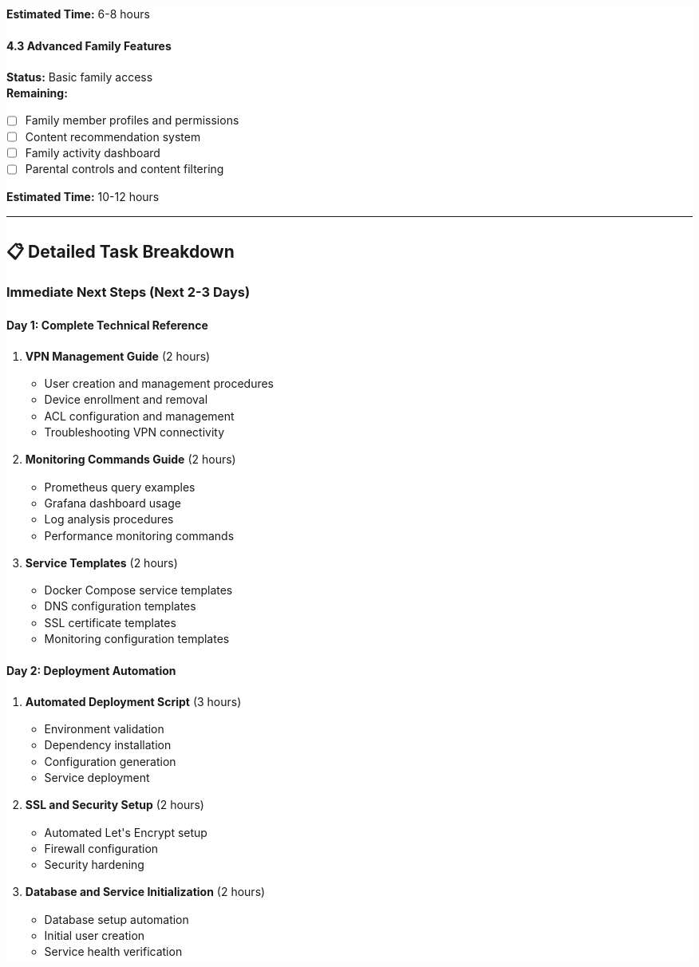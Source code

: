 **Estimated Time:** 6-8 hours

#### 4.3 Advanced Family Features
**Status:** Basic family access  
**Remaining:**
- [ ] Family member profiles and permissions
- [ ] Content recommendation system
- [ ] Family activity dashboard
- [ ] Parental controls and content filtering

**Estimated Time:** 10-12 hours

---

## 📋 Detailed Task Breakdown

### Immediate Next Steps (Next 2-3 Days)

#### Day 1: Complete Technical Reference
1. **VPN Management Guide** (2 hours)
   - User creation and management procedures
   - Device enrollment and removal
   - ACL configuration and management
   - Troubleshooting VPN connectivity

2. **Monitoring Commands Guide** (2 hours)
   - Prometheus query examples
   - Grafana dashboard usage
   - Log analysis procedures
   - Performance monitoring commands

3. **Service Templates** (2 hours)
   - Docker Compose service templates
   - DNS configuration templates
   - SSL certificate templates
   - Monitoring configuration templates

#### Day 2: Deployment Automation
1. **Automated Deployment Script** (3 hours)
   - Environment validation
   - Dependency installation
   - Configuration generation
   - Service deployment

2. **SSL and Security Setup** (2 hours)
   - Automated Let's Encrypt setup
   - Firewall configuration
   - Security hardening

3. **Database and Service Initialization** (2 hours)
   - Database setup automation
   - Initial user creation
   - Service health verification
